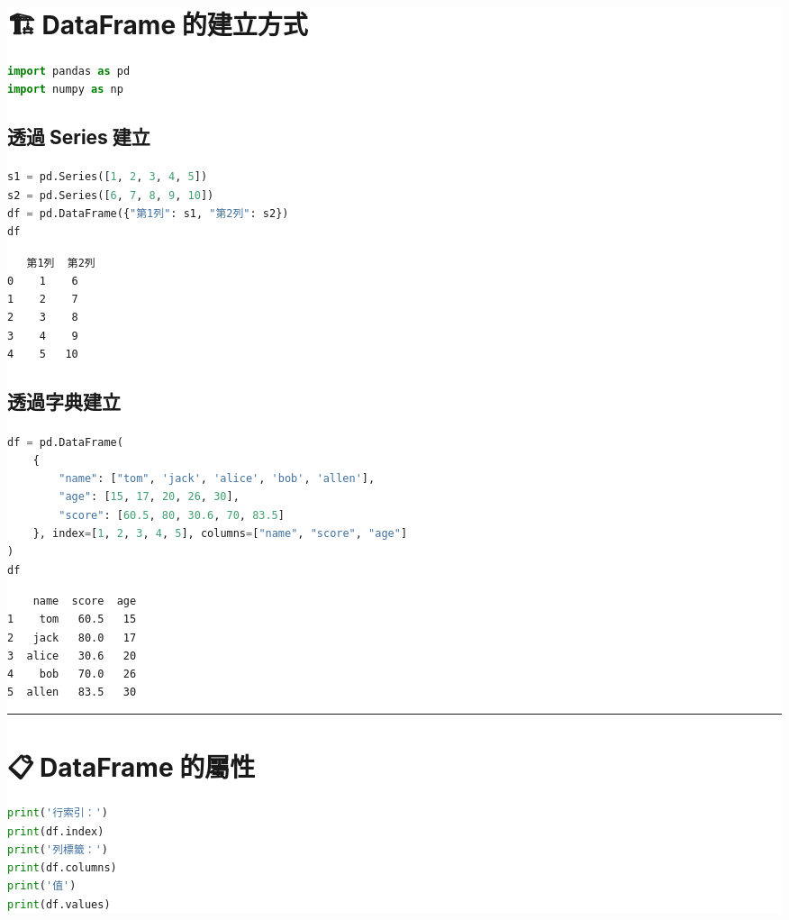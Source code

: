 # 🏗️ DataFrame 的建立方式

```python
import pandas as pd
import numpy as np
```

## 透過 Series 建立

```python
s1 = pd.Series([1, 2, 3, 4, 5])
s2 = pd.Series([6, 7, 8, 9, 10])
df = pd.DataFrame({"第1列": s1, "第2列": s2})
df
```

```
   第1列  第2列
0    1    6
1    2    7
2    3    8
3    4    9
4    5   10
```

## 透過字典建立

```python
df = pd.DataFrame(
    {
        "name": ["tom", 'jack', 'alice', 'bob', 'allen'],
        "age": [15, 17, 20, 26, 30],
        "score": [60.5, 80, 30.6, 70, 83.5]
    }, index=[1, 2, 3, 4, 5], columns=["name", "score", "age"]
)
df
```

```
    name  score  age
1    tom   60.5   15
2   jack   80.0   17
3  alice   30.6   20
4    bob   70.0   26
5  allen   83.5   30
```

---

# 📋 DataFrame 的屬性

```python
print('行索引：')
print(df.index)
print('列標籤：')
print(df.columns)
print('值')
print(df.values)
```
